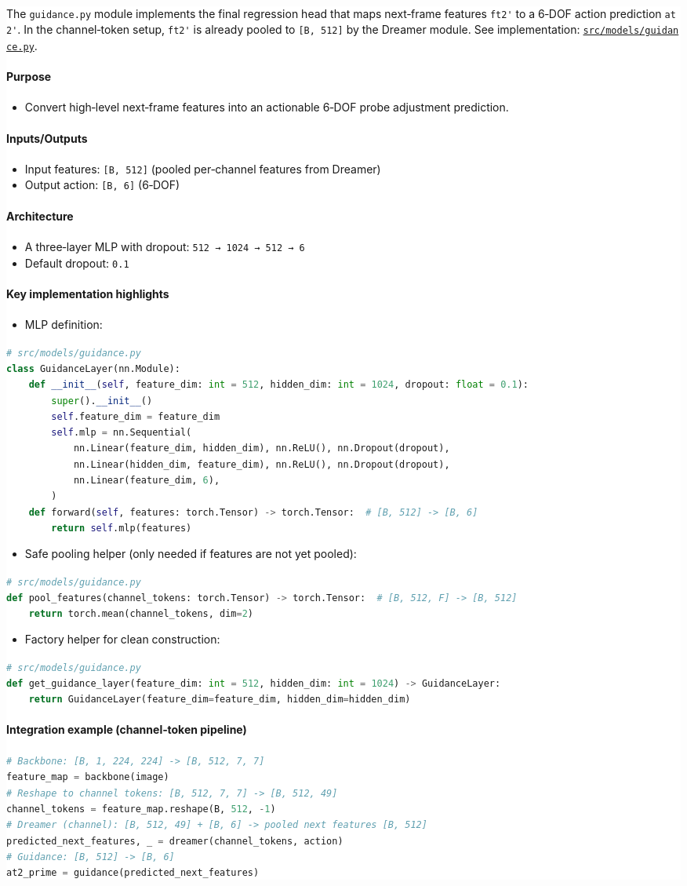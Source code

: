 The `guidance.py` module implements the final regression head that maps next‑frame features `ft2'` to a 6‑DOF action prediction `at2'`. In the channel‑token setup, `ft2'` is already pooled to `[B, 512]` by the Dreamer module. See implementation: [`src/models/guidance.py`](../src/models/guidance.py).

#### Purpose
- Convert high‑level next‑frame features into an actionable 6‑DOF probe adjustment prediction.

#### Inputs/Outputs
- Input features: `[B, 512]` (pooled per‑channel features from Dreamer)
- Output action: `[B, 6]` (6‑DOF)

#### Architecture
- A three‑layer MLP with dropout: `512 → 1024 → 512 → 6`
- Default dropout: `0.1`

#### Key implementation highlights
- MLP definition:
```python
# src/models/guidance.py
class GuidanceLayer(nn.Module):
    def __init__(self, feature_dim: int = 512, hidden_dim: int = 1024, dropout: float = 0.1):
        super().__init__()
        self.feature_dim = feature_dim
        self.mlp = nn.Sequential(
            nn.Linear(feature_dim, hidden_dim), nn.ReLU(), nn.Dropout(dropout),
            nn.Linear(hidden_dim, feature_dim), nn.ReLU(), nn.Dropout(dropout),
            nn.Linear(feature_dim, 6),
        )
    def forward(self, features: torch.Tensor) -> torch.Tensor:  # [B, 512] -> [B, 6]
        return self.mlp(features)
```
- Safe pooling helper (only needed if features are not yet pooled):
```python
# src/models/guidance.py
def pool_features(channel_tokens: torch.Tensor) -> torch.Tensor:  # [B, 512, F] -> [B, 512]
    return torch.mean(channel_tokens, dim=2)
```
- Factory helper for clean construction:
```python
# src/models/guidance.py
def get_guidance_layer(feature_dim: int = 512, hidden_dim: int = 1024) -> GuidanceLayer:
    return GuidanceLayer(feature_dim=feature_dim, hidden_dim=hidden_dim)
```

#### Integration example (channel‑token pipeline)
```python
# Backbone: [B, 1, 224, 224] -> [B, 512, 7, 7]
feature_map = backbone(image)
# Reshape to channel tokens: [B, 512, 7, 7] -> [B, 512, 49]
channel_tokens = feature_map.reshape(B, 512, -1)
# Dreamer (channel): [B, 512, 49] + [B, 6] -> pooled next features [B, 512]
predicted_next_features, _ = dreamer(channel_tokens, action)
# Guidance: [B, 512] -> [B, 6]
at2_prime = guidance(predicted_next_features)
```
